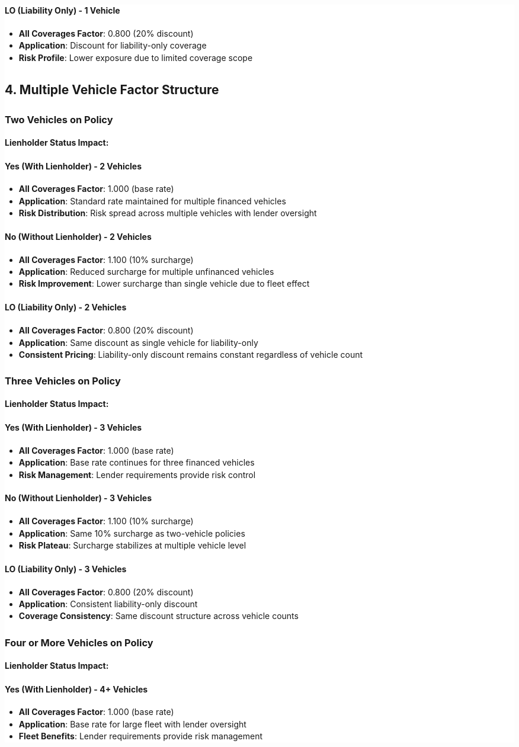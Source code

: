 #### LO (Liability Only) - 1 Vehicle
- **All Coverages Factor**: 0.800 (20% discount)
- **Application**: Discount for liability-only coverage
- **Risk Profile**: Lower exposure due to limited coverage scope

## 4. Multiple Vehicle Factor Structure

### Two Vehicles on Policy
**Lienholder Status Impact:**

#### Yes (With Lienholder) - 2 Vehicles
- **All Coverages Factor**: 1.000 (base rate)
- **Application**: Standard rate maintained for multiple financed vehicles
- **Risk Distribution**: Risk spread across multiple vehicles with lender oversight

#### No (Without Lienholder) - 2 Vehicles
- **All Coverages Factor**: 1.100 (10% surcharge)
- **Application**: Reduced surcharge for multiple unfinanced vehicles
- **Risk Improvement**: Lower surcharge than single vehicle due to fleet effect

#### LO (Liability Only) - 2 Vehicles
- **All Coverages Factor**: 0.800 (20% discount)
- **Application**: Same discount as single vehicle for liability-only
- **Consistent Pricing**: Liability-only discount remains constant regardless of vehicle count

### Three Vehicles on Policy
**Lienholder Status Impact:**

#### Yes (With Lienholder) - 3 Vehicles
- **All Coverages Factor**: 1.000 (base rate)
- **Application**: Base rate continues for three financed vehicles
- **Risk Management**: Lender requirements provide risk control

#### No (Without Lienholder) - 3 Vehicles
- **All Coverages Factor**: 1.100 (10% surcharge)
- **Application**: Same 10% surcharge as two-vehicle policies
- **Risk Plateau**: Surcharge stabilizes at multiple vehicle level

#### LO (Liability Only) - 3 Vehicles
- **All Coverages Factor**: 0.800 (20% discount)
- **Application**: Consistent liability-only discount
- **Coverage Consistency**: Same discount structure across vehicle counts

### Four or More Vehicles on Policy
**Lienholder Status Impact:**

#### Yes (With Lienholder) - 4+ Vehicles
- **All Coverages Factor**: 1.000 (base rate)
- **Application**: Base rate for large fleet with lender oversight
- **Fleet Benefits**: Lender requirements provide risk management
